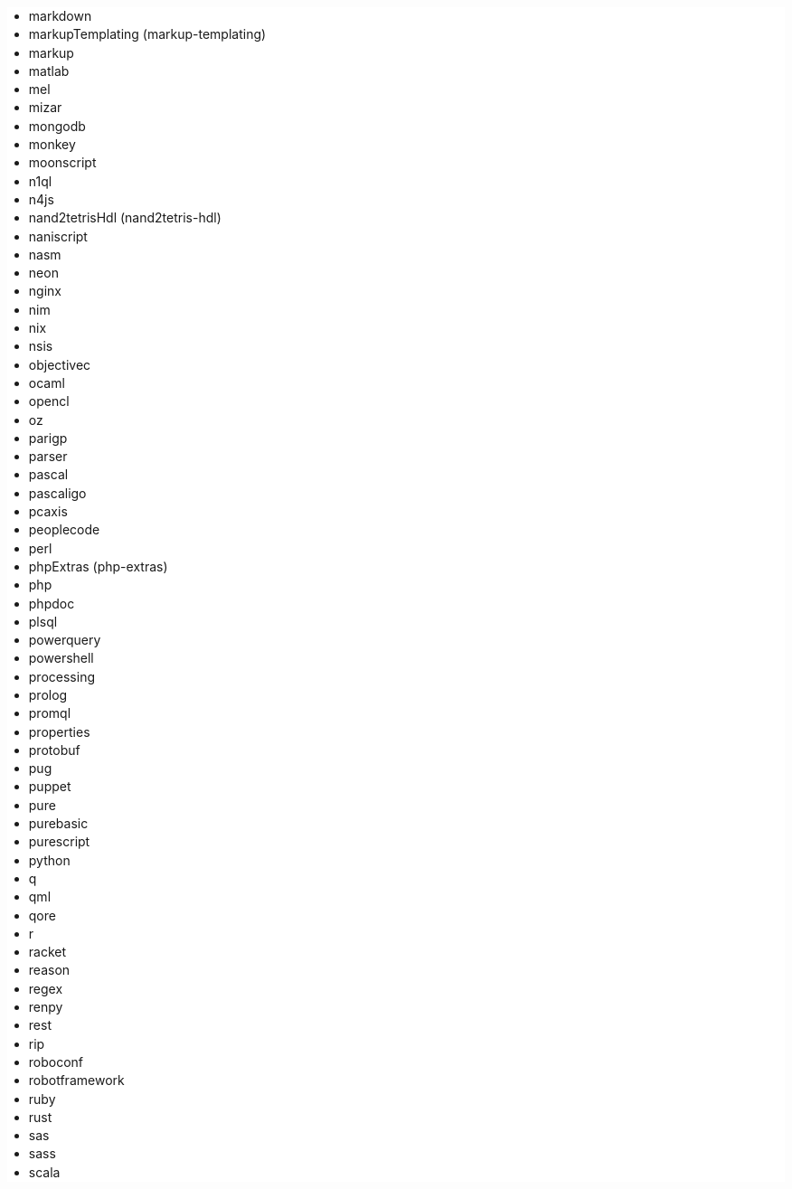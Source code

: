 * markdown
* markupTemplating (markup-templating)
* markup
* matlab
* mel
* mizar
* mongodb
* monkey
* moonscript
* n1ql
* n4js
* nand2tetrisHdl (nand2tetris-hdl)
* naniscript
* nasm
* neon
* nginx
* nim
* nix
* nsis
* objectivec
* ocaml
* opencl
* oz
* parigp
* parser
* pascal
* pascaligo
* pcaxis
* peoplecode
* perl
* phpExtras (php-extras)
* php
* phpdoc
* plsql
* powerquery
* powershell
* processing
* prolog
* promql
* properties
* protobuf
* pug
* puppet
* pure
* purebasic
* purescript
* python
* q
* qml
* qore
* r
* racket
* reason
* regex
* renpy
* rest
* rip
* roboconf
* robotframework
* ruby
* rust
* sas
* sass
* scala